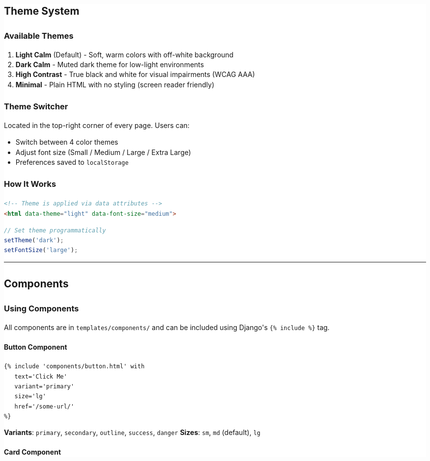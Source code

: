 
## Theme System

### Available Themes

1. **Light Calm** (Default) - Soft, warm colors with off-white background
2. **Dark Calm** - Muted dark theme for low-light environments
3. **High Contrast** - True black and white for visual impairments (WCAG AAA)
4. **Minimal** - Plain HTML with no styling (screen reader friendly)

### Theme Switcher

Located in the top-right corner of every page. Users can:
- Switch between 4 color themes
- Adjust font size (Small / Medium / Large / Extra Large)
- Preferences saved to `localStorage`

### How It Works

```html
<!-- Theme is applied via data attributes -->
<html data-theme="light" data-font-size="medium">
```

```javascript
// Set theme programmatically
setTheme('dark');
setFontSize('large');
```

---

## Components

### Using Components

All components are in `templates/components/` and can be included using Django's `{% include %}` tag.

#### Button Component

```django
{% include 'components/button.html' with
   text='Click Me'
   variant='primary'
   size='lg'
   href='/some-url/'
%}
```

**Variants**: `primary`, `secondary`, `outline`, `success`, `danger`
**Sizes**: `sm`, `md` (default), `lg`

#### Card Component
